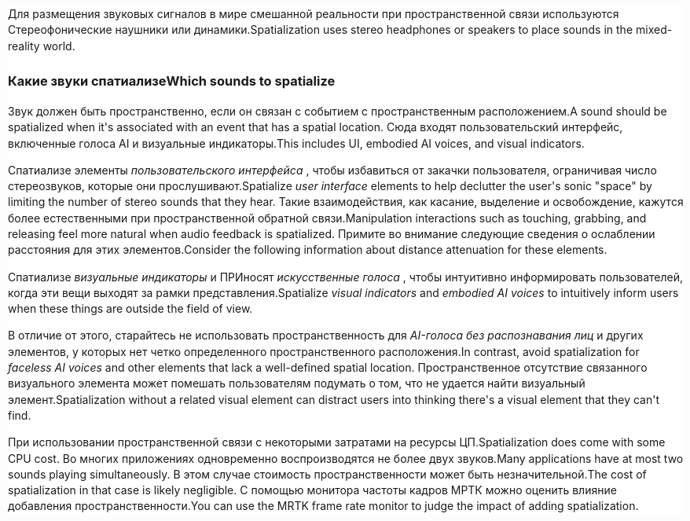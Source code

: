 <span data-ttu-id="bf61e-188">Для размещения звуковых сигналов в мире смешанной реальности при пространственной связи используются Стереофонические наушники или динамики.</span><span class="sxs-lookup"><span data-stu-id="bf61e-188">Spatialization uses stereo headphones or speakers to place sounds in the mixed-reality world.</span></span>

### <a name="which-sounds-to-spatialize"></a><span data-ttu-id="bf61e-189">Какие звуки спатиализе</span><span class="sxs-lookup"><span data-stu-id="bf61e-189">Which sounds to spatialize</span></span>

<span data-ttu-id="bf61e-190">Звук должен быть пространственно, если он связан с событием с пространственным расположением.</span><span class="sxs-lookup"><span data-stu-id="bf61e-190">A sound should be spatialized when it's associated with an event that has a spatial location.</span></span> <span data-ttu-id="bf61e-191">Сюда входят пользовательский интерфейс, включенные голоса AI и визуальные индикаторы.</span><span class="sxs-lookup"><span data-stu-id="bf61e-191">This includes UI, embodied AI voices, and visual indicators.</span></span>

<span data-ttu-id="bf61e-192">Спатиализе элементы *пользовательского интерфейса* , чтобы избавиться от закачки пользователя, ограничивая число стереозвуков, которые они прослушивают.</span><span class="sxs-lookup"><span data-stu-id="bf61e-192">Spatialize *user interface* elements to help declutter the user's sonic "space" by limiting the number of stereo sounds that they hear.</span></span> <span data-ttu-id="bf61e-193">Такие взаимодействия, как касание, выделение и освобождение, кажутся более естественными при пространственной обратной связи.</span><span class="sxs-lookup"><span data-stu-id="bf61e-193">Manipulation interactions such as touching, grabbing, and releasing feel more natural when audio feedback is spatialized.</span></span> <span data-ttu-id="bf61e-194">Примите во внимание следующие сведения о ослаблении расстояния для этих элементов.</span><span class="sxs-lookup"><span data-stu-id="bf61e-194">Consider the following information about distance attenuation for these elements.</span></span>

<span data-ttu-id="bf61e-195">Спатиализе *визуальные индикаторы* и ПРИносят *искусственные голоса* , чтобы интуитивно информировать пользователей, когда эти вещи выходят за рамки представления.</span><span class="sxs-lookup"><span data-stu-id="bf61e-195">Spatialize *visual indicators* and *embodied AI voices* to intuitively inform users when these things are outside the field of view.</span></span>
    
<span data-ttu-id="bf61e-196">В отличие от этого, старайтесь не использовать пространственность для *AI-голоса без распознавания лиц* и других элементов, у которых нет четко определенного пространственного расположения.</span><span class="sxs-lookup"><span data-stu-id="bf61e-196">In contrast, avoid spatialization for *faceless AI voices* and other elements that lack a well-defined spatial location.</span></span> <span data-ttu-id="bf61e-197">Пространственное отсутствие связанного визуального элемента может помешать пользователям подумать о том, что не удается найти визуальный элемент.</span><span class="sxs-lookup"><span data-stu-id="bf61e-197">Spatialization without a related visual element can distract users into thinking there's a visual element that they can't find.</span></span>

<span data-ttu-id="bf61e-198">При использовании пространственной связи с некоторыми затратами на ресурсы ЦП.</span><span class="sxs-lookup"><span data-stu-id="bf61e-198">Spatialization does come with some CPU cost.</span></span> <span data-ttu-id="bf61e-199">Во многих приложениях одновременно воспроизводятся не более двух звуков.</span><span class="sxs-lookup"><span data-stu-id="bf61e-199">Many applications have at most two sounds playing simultaneously.</span></span> <span data-ttu-id="bf61e-200">В этом случае стоимость пространственности может быть незначительной.</span><span class="sxs-lookup"><span data-stu-id="bf61e-200">The cost of spatialization in that case is likely negligible.</span></span> <span data-ttu-id="bf61e-201">С помощью монитора частоты кадров МРТК можно оценить влияние добавления пространственности.</span><span class="sxs-lookup"><span data-stu-id="bf61e-201">You can use the MRTK frame rate monitor to judge the impact of adding spatialization.</span></span>
